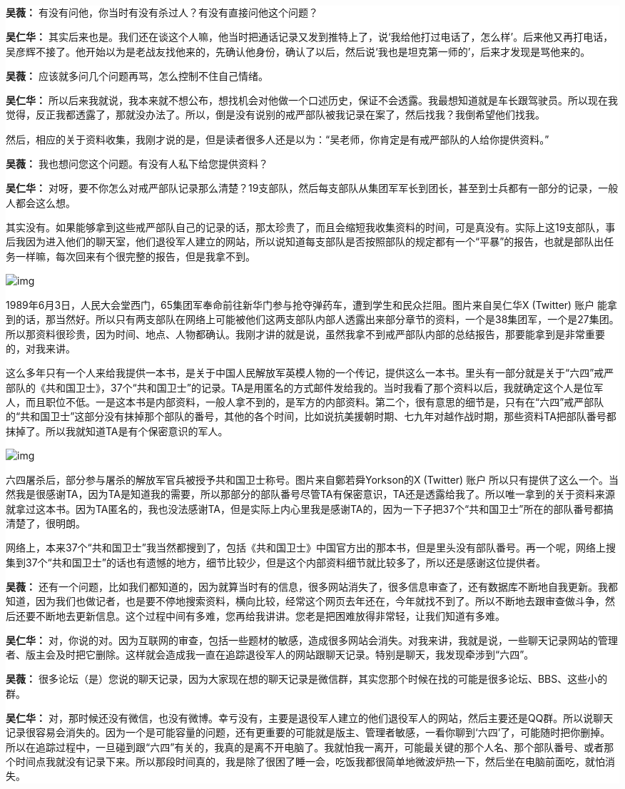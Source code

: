 
**吴薇：** 有没有问他，你当时有没有杀过人？有没有直接问他这个问题？


**吴仁华：** 其实后来也是。我们还在谈这个人嘛，他当时把通话记录又发到推特上了，说‘我给他打过电话了，怎么样’。后来他又再打电话，吴彦辉不接了。他开始以为是老战友找他来的，先确认他身份，确认了以后，然后说‘我也是坦克第一师的’，后来才发现是骂他来的。


**吴薇：** 应该就多问几个问题再骂，怎么控制不住自己情绪。


**吴仁华：** 所以后来我就说，我本来就不想公布，想找机会对他做一个口述历史，保证不会透露。我最想知道就是车长跟驾驶员。所以现在我觉得，反正我都透露了，那就没办法了。所以，倒是没有说别的戒严部队被我记录在案了，然后找我？我倒希望他们找我。


然后，相应的关于资料收集，我刚才说的是，但是读者很多人还是以为：“吴老师，你肯定是有戒严部队的人给你提供资料。”


**吴薇：** 我也想问您这个问题。有没有人私下给您提供资料？


**吴仁华：** 对呀，要不你怎么对戒严部队记录那么清楚？19支部队，然后每支部队从集团军军长到团长，甚至到士兵都有一部分的记录，一般人都会这么想。


其实没有。如果能够拿到这些戒严部队自己的记录的话，那太珍贵了，而且会缩短我收集资料的时间，可是真没有。实际上这19支部队，事后我因为进入他们的聊天室，他们退役军人建立的网站，所以说知道每支部队是否按照部队的规定都有一个“平暴”的报告，也就是部队出任务一样嘛，每次回来有个很完整的报告，但是我拿不到。


![img](https://chinadigitaltimes.net/chinese/files/2024/06/89年6月3日，人民大会堂西门，65集团军奉命前往新华门参与抢夺弹药车，遭到学生和民众拦阻。.jpeg)


1989年6月3日，人民大会堂西门，65集团军奉命前往新华门参与抢夺弹药车，遭到学生和民众拦阻。图片来自吴仁华X (Twitter) 账户
能拿到的话，那当然好。所以只有两支部队在网络上可能被他们这两支部队内部人透露出来部分章节的资料，一个是38集团军，一个是27集团。所以那资料很珍贵，因为时间、地点、人物都确认。我刚才讲的就是说，虽然我拿不到戒严部队内部的总结报告，那要能拿到是非常重要的，对我来讲。


这么多年只有一个人来给我提供一本书，是关于中国人民解放军英模人物的一个传记，提供这么一本书。里头有一部分就是关于“六四”戒严部队的《共和国卫士》，37个“共和国卫士”的记录。TA是用匿名的方式邮件发给我的。当时我看了那个资料以后，我就确定这个人是位军人，而且职位不低。一是这本书是内部资料，一般人拿不到的，是军方的内部资料。第二个，很有意思的细节是，只有在“六四”戒严部队的“共和国卫士”这部分没有抹掉那个部队的番号，其他的各个时间，比如说抗美援朝时期、七九年对越作战时期，那些资料TA把部队番号都抹掉了。所以我就知道TA是有个保密意识的军人。


![img](https://chinadigitaltimes.net/chinese/files/2024/06/六四屠杀后，部分参与屠杀的解放军官兵被授予共和国卫士称号.jpg)


六四屠杀后，部分参与屠杀的解放军官兵被授予共和国卫士称号。图片来自鄭若舜Yorkson的X (Twitter) 账户
所以只有提供了这么一个。当然我是很感谢TA，因为TA是知道我的需要，所以那部分的部队番号尽管TA有保密意识，TA还是透露给我了。所以唯一拿到的关于资料来源就拿过这本书。因为TA匿名的，我也没法感谢TA，但是实际上内心里我是感谢TA的，因为一下子把37个“共和国卫士”所在的部队番号都搞清楚了，很明朗。


网络上，本来37个“共和国卫士”我当然都搜到了，包括《共和国卫士》中国官方出的那本书，但是里头没有部队番号。再一个呢，网络上搜集到37个“共和国卫士”的话也有遗憾的地方，细节比较少，但是这个内部资料细节就比较多了，所以还是感谢这位提供者。


**吴薇：** 还有一个问题，比如我们都知道的，因为就算当时有的信息，很多网站消失了，很多信息审查了，还有数据库不断地自我更新。我都知道，因为我们也做记者，也是要不停地搜索资料，横向比较，经常这个网页去年还在，今年就找不到了。所以不断地去跟审查做斗争，然后还要不断地去更新信息。这个过程中间有多难，您再给我讲讲。您老是把困难放得非常轻，让我们知道有多难。


**吴仁华：** 对，你说的对。因为互联网的审查，包括一些题材的敏感，造成很多网站会消失。对我来讲，我就是说，一些聊天记录网站的管理者、版主会及时把它删除。这样就会造成我一直在追踪退役军人的网站跟聊天记录。特别是聊天，我发现牵涉到“六四”。


**吴薇：** 很多论坛（是）您说的聊天记录，因为大家现在想的聊天记录是微信群，其实您那个时候在找的可能是很多论坛、BBS、这些小的群。


**吴仁华：** 对，那时候还没有微信，也没有微博。幸亏没有，主要是退役军人建立的他们退役军人的网站，然后主要还是QQ群。所以说聊天记录很容易会消失的。因为一个是可能容量的问题，还有更重要的可能就是版主、管理者敏感，一看你聊到‘六四’了，可能随时把你删掉。所以在追踪过程中，一旦碰到跟“六四”有关的，我真的是离不开电脑了。我就怕我一离开，可能最关键的那个人名、那个部队番号、或者那个时间点我就没有记录下来。所以那段时间真的，我是除了很困了睡一会，吃饭我都很简单地微波炉热一下，然后坐在电脑前面吃，就怕消失。
